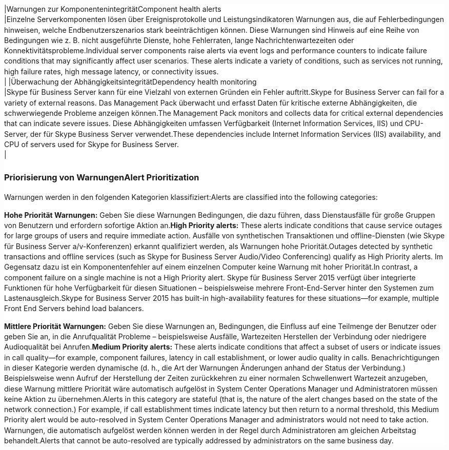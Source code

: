|<span data-ttu-id="5d2f1-196">Warnungen zur Komponentenintegrität</span><span class="sxs-lookup"><span data-stu-id="5d2f1-196">Component health alerts</span></span>  <br/> |<span data-ttu-id="5d2f1-p115">Einzelne Serverkomponenten lösen über Ereignisprotokolle und Leistungsindikatoren Warnungen aus, die auf Fehlerbedingungen hinweisen, welche Endbenutzerszenarios stark beeinträchtigen können. Diese Warnungen sind Hinweis auf eine Reihe von Bedingungen wie z. B. nicht ausgeführte Dienste, hohe Fehlerraten, lange Nachrichtenwartezeiten oder Konnektivitätsprobleme.</span><span class="sxs-lookup"><span data-stu-id="5d2f1-p115">Individual server components raise alerts via event logs and performance counters to indicate failure conditions that may significantly affect user scenarios. These alerts indicate a variety of conditions, such as services not running, high failure rates, high message latency, or connectivity issues.</span></span>  <br/> |
|<span data-ttu-id="5d2f1-199">Überwachung der Abhängigkeitsintegrität</span><span class="sxs-lookup"><span data-stu-id="5d2f1-199">Dependency health monitoring</span></span>  <br/> |<span data-ttu-id="5d2f1-200">Skype für Business Server kann für eine Vielzahl von externen Gründen ein Fehler auftritt.</span><span class="sxs-lookup"><span data-stu-id="5d2f1-200">Skype for Business Server can fail for a variety of external reasons.</span></span> <span data-ttu-id="5d2f1-201">Das Management Pack überwacht und erfasst Daten für kritische externe Abhängigkeiten, die schwerwiegende Probleme anzeigen können.</span><span class="sxs-lookup"><span data-stu-id="5d2f1-201">The Management Pack monitors and collects data for critical external dependencies that can indicate severe issues.</span></span> <span data-ttu-id="5d2f1-202">Diese Abhängigkeiten umfassen Verfügbarkeit (Internet Information Services, IIS) und CPU-Server, der für Skype Business Server verwendet.</span><span class="sxs-lookup"><span data-stu-id="5d2f1-202">These dependencies include Internet Information Services (IIS) availability, and CPU of servers used for Skype for Business Server.</span></span>  <br/> |
   
### <a name="alert-prioritization"></a><span data-ttu-id="5d2f1-203">Priorisierung von Warnungen</span><span class="sxs-lookup"><span data-stu-id="5d2f1-203">Alert Prioritization</span></span>

<span data-ttu-id="5d2f1-204">Warnungen werden in den folgenden Kategorien klassifiziert:</span><span class="sxs-lookup"><span data-stu-id="5d2f1-204">Alerts are classified into the following categories:</span></span> 
  
 <span data-ttu-id="5d2f1-205">**Hohe Priorität Warnungen:** Geben Sie diese Warnungen Bedingungen, die dazu führen, dass Dienstausfälle für große Gruppen von Benutzern und erfordern sofortige Aktion an.</span><span class="sxs-lookup"><span data-stu-id="5d2f1-205">**High Priority alerts:** These alerts indicate conditions that cause service outages for large groups of users and require immediate action.</span></span> <span data-ttu-id="5d2f1-206">Ausfälle von synthetischen Transaktionen und offline-Diensten (wie Skype für Business Server a/v-Konferenzen) erkannt qualifiziert werden, als Warnungen hohe Priorität.</span><span class="sxs-lookup"><span data-stu-id="5d2f1-206">Outages detected by synthetic transactions and offline services (such as Skype for Business Server Audio/Video Conferencing) qualify as High Priority alerts.</span></span> <span data-ttu-id="5d2f1-207">Im Gegensatz dazu ist ein Komponentenfehler auf einem einzelnen Computer keine Warnung mit hoher Priorität.</span><span class="sxs-lookup"><span data-stu-id="5d2f1-207">In contrast, a component failure on a single machine is not a High Priority alert.</span></span> <span data-ttu-id="5d2f1-208">Skype für Business Server 2015 verfügt über integrierte Funktionen für hohe Verfügbarkeit für diesen Situationen – beispielsweise mehrere Front-End-Server hinter den Systemen zum Lastenausgleich.</span><span class="sxs-lookup"><span data-stu-id="5d2f1-208">Skype for Business Server 2015 has built-in high-availability features for these situations—for example, multiple Front End Servers behind load balancers.</span></span>
  
 <span data-ttu-id="5d2f1-209">**Mittlere Priorität Warnungen:** Geben Sie diese Warnungen an, Bedingungen, die Einfluss auf eine Teilmenge der Benutzer oder geben Sie an, in die Anrufqualität Probleme – beispielsweise Ausfälle, Wartezeiten Herstellen der Verbindung oder niedrigere Audioqualität bei Anrufen.</span><span class="sxs-lookup"><span data-stu-id="5d2f1-209">**Medium Priority alerts:** These alerts indicate conditions that affect a subset of users or indicate issues in call quality—for example, component failures, latency in call establishment, or lower audio quality in calls.</span></span> <span data-ttu-id="5d2f1-210">Benachrichtigungen in dieser Kategorie werden dynamische (d. h., die Art der Warnungen Änderungen anhand der Status der Verbindung.) Beispielsweise wenn Aufruf der Herstellung der Zeiten zurückkehren zu einer normalen Schwellenwert Wartezeit anzugeben, diese Warnung mittlere Priorität wäre automatisch aufgelöst in System Center Operations Manager und Administratoren müssen keine Aktion zu übernehmen.</span><span class="sxs-lookup"><span data-stu-id="5d2f1-210">Alerts in this category are stateful (that is, the nature of the alert changes based on the state of the network connection.) For example, if call establishment times indicate latency but then return to a normal threshold, this Medium Priority alert would be auto-resolved in System Center Operations Manager and administrators would not need to take action.</span></span> <span data-ttu-id="5d2f1-211">Warnungen, die automatisch aufgelöst werden können werden in der Regel durch Administratoren am gleichen Arbeitstag behandelt.</span><span class="sxs-lookup"><span data-stu-id="5d2f1-211">Alerts that cannot be auto-resolved are typically addressed by administrators on the same business day.</span></span>
  